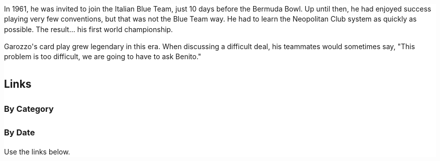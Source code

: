 In 1961, he was invited to join the Italian Blue Team, just 10 days before the Bermuda Bowl. Up until then, he had enjoyed success playing very few conventions, but that was not the Blue Team way. He had to learn the Neopolitan Club system as quickly as possible. The result... his first world championship.

Garozzo's card play grew legendary in this era. When discussing a difficult deal, his teammates would sometimes say, "This problem is too difficult, we are going to have to ask Benito."

## Links

[<Badge type="tip" text="Go to Practice"/>](/en/practice/prob/2025/02/15)

### By Category

[<Badge type="tip" text="<--"/>](/en/learning/prob/2025/02/14)
[<Badge type="tip" text="Calendar"/>](/en/learning/calendar/2025/02)
[<Badge type="tip" text="-->"/>](/en/learning/prob/2025/02/17)

### By Date

Use the links below.